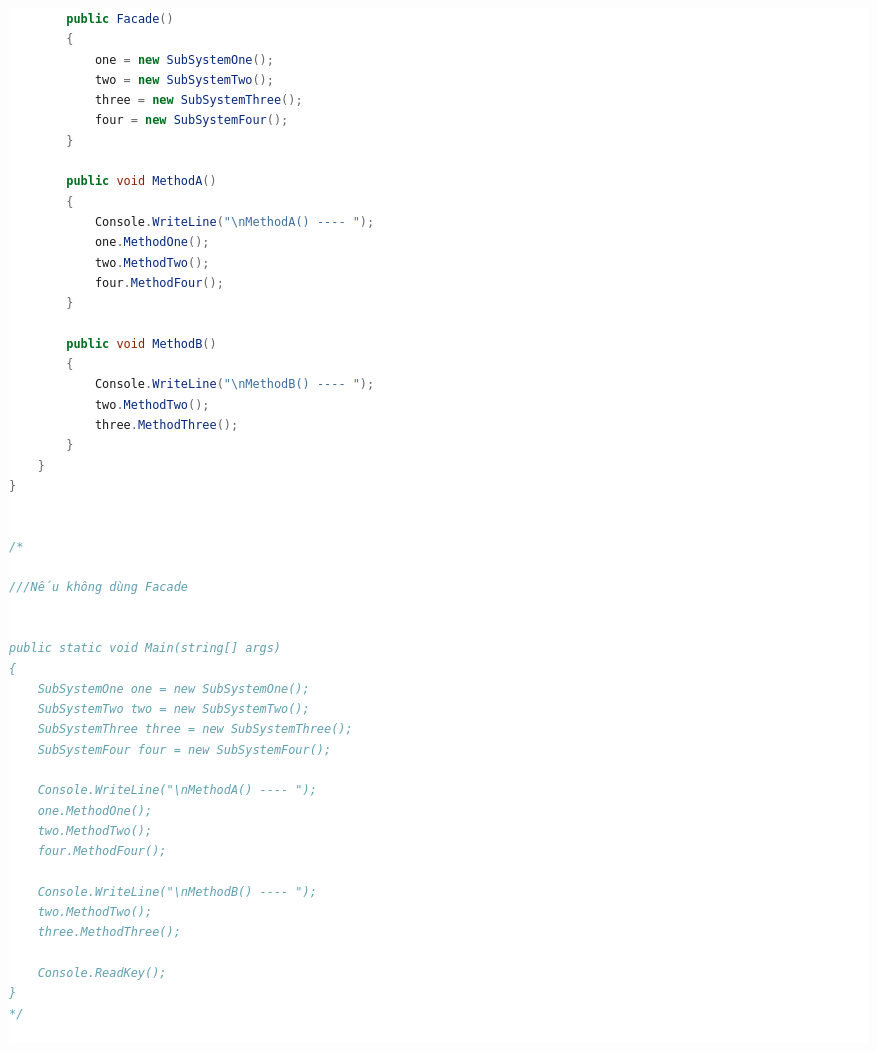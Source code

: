 ```csharp
        public Facade()
        {
            one = new SubSystemOne();
            two = new SubSystemTwo();
            three = new SubSystemThree();
            four = new SubSystemFour();
        }

        public void MethodA()
        {
            Console.WriteLine("\nMethodA() ---- ");
            one.MethodOne();
            two.MethodTwo();
            four.MethodFour();
        }

        public void MethodB()
        {
            Console.WriteLine("\nMethodB() ---- ");
            two.MethodTwo();
            three.MethodThree();
        }
    }
}


/*

///Nếu không dùng Facade


public static void Main(string[] args)
{
    SubSystemOne one = new SubSystemOne();
    SubSystemTwo two = new SubSystemTwo();
    SubSystemThree three = new SubSystemThree();
    SubSystemFour four = new SubSystemFour();

    Console.WriteLine("\nMethodA() ---- ");
    one.MethodOne();
    two.MethodTwo();
    four.MethodFour();

    Console.WriteLine("\nMethodB() ---- ");
    two.MethodTwo();
    three.MethodThree();

    Console.ReadKey();
}
*/



```
